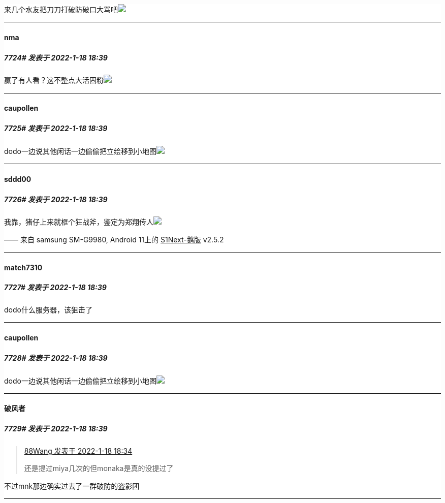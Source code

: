 来几个水友把刀刀打破防破口大骂吧<img src="https://static.saraba1st.com/image/smiley/face2017/067.png" referrerpolicy="no-referrer">

*****

####  nma  
##### 7724#       发表于 2022-1-18 18:39

赢了有人看？这不整点大活固粉<img src="https://static.saraba1st.com/image/smiley/face2017/067.png" referrerpolicy="no-referrer">

*****

####  caupollen  
##### 7725#       发表于 2022-1-18 18:39

dodo一边说其他闲话一边偷偷把立绘移到小地图<img src="https://static.saraba1st.com/image/smiley/face2017/067.png" referrerpolicy="no-referrer">

*****

####  sddd00  
##### 7726#       发表于 2022-1-18 18:39

我靠，猪仔上来就框个狂战斧，鉴定为郑翔传人<img src="https://static.saraba1st.com/image/smiley/face2017/067.png" referrerpolicy="no-referrer">

—— 来自 samsung SM-G9980, Android 11上的 [S1Next-鹅版](https://github.com/ykrank/S1-Next/releases) v2.5.2

*****

####  match7310  
##### 7727#       发表于 2022-1-18 18:39

dodo什么服务器，该狙击了

*****

####  caupollen  
##### 7728#       发表于 2022-1-18 18:39

dodo一边说其他闲话一边偷偷把立绘移到小地图<img src="https://static.saraba1st.com/image/smiley/face2017/067.png" referrerpolicy="no-referrer">

*****

####  破风者  
##### 7729#       发表于 2022-1-18 18:39

<blockquote><a href="httphttps://bbs.saraba1st.com/2b/forum.php?mod=redirect&amp;goto=findpost&amp;pid=54339300&amp;ptid=2043328" target="_blank">88Wang 发表于 2022-1-18 18:34</a>

还是提过miya几次的但monaka是真的没提过了</blockquote>
不过mnk那边确实过去了一群破防的盗影团

*****
